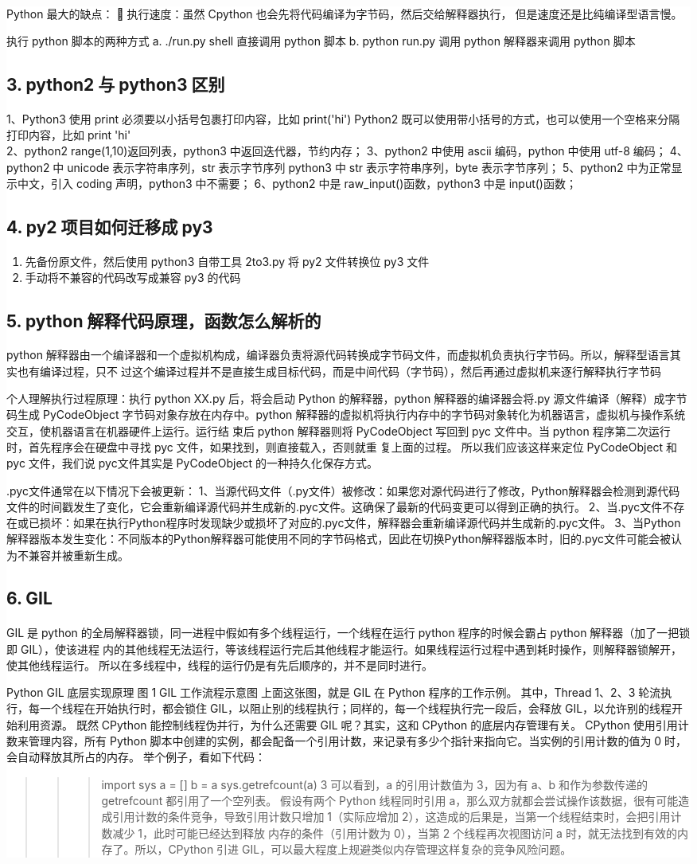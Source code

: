 Python 最大的缺点： 
 执行速度：虽然 Cpython 也会先将代码编译为字节码，然后交给解释器执行， 但是速度还是比纯编译型语言慢。 

执行 python 脚本的两种方式 
a. ./run.py shell 直接调用 python 脚本 
b. python run.py 调用 python 解释器来调用 python 脚本 

##  3. <a name='python2python3'></a>python2 与 python3 区别
1、Python3 使用 print 必须要以小括号包裹打印内容，比如 print('hi') Python2 既可以使用带小括号的方式，也可以使用一个空格来分隔打印内容，比如 print 'hi'  
2、python2 range(1,10)返回列表，python3 中返回迭代器，节约内存； 
3、python2 中使用 ascii 编码，python 中使用 utf-8 编码； 
4、python2 中 unicode 表示字符串序列，str 表示字节序列 python3 中 str 表示字符串序列，byte 表示字节序列； 
5、python2 中为正常显示中文，引入 coding 声明，python3 中不需要； 
6、python2 中是 raw_input()函数，python3 中是 input()函数； 

##  4. <a name='py2py3'></a>py2 项目如何迁移成 py3 
1. 先备份原文件，然后使用 python3 自带工具 2to3.py 将 py2 文件转换位 py3 文件 
2. 手动将不兼容的代码改写成兼容 py3 的代码 
 
 
 
##  5. <a name='python-1'></a>python 解释代码原理，函数怎么解析的
python 解释器由一个编译器和一个虚拟机构成，编译器负责将源代码转换成字节码文件，而虚拟机负责执行字节码。所以，解释型语言其实也有编译过程，只不
过这个编译过程并不是直接生成目标代码，而是中间代码（字节码），然后再通过虚拟机来逐行解释执行字节码

个人理解执行过程原理：执行 python XX.py 后，将会启动 Python 的解释器，python 解释器的编译器会将.py 源文件编译（解释）成字节码生成 PyCodeObject
字节码对象存放在内存中。python 解释器的虚拟机将执行内存中的字节码对象转化为机器语言，虚拟机与操作系统交互，使机器语言在机器硬件上运行。运行结
束后 python 解释器则将 PyCodeObject 写回到 pyc 文件中。当 python 程序第二次运行时，首先程序会在硬盘中寻找 pyc 文件，如果找到，则直接载入，否则就重
复上面的过程。 所以我们应该这样来定位 PyCodeObject 和 pyc 文件，我们说 pyc文件其实是 PyCodeObject 的一种持久化保存方式。 

.pyc文件通常在以下情况下会被更新：
1、当源代码文件（.py文件）被修改：如果您对源代码进行了修改，Python解释器会检测到源代码文件的时间戳发生了变化，它会重新编译源代码并生成新的.pyc文件。这确保了最新的代码变更可以得到正确的执行。
2、当.pyc文件不存在或已损坏：如果在执行Python程序时发现缺少或损坏了对应的.pyc文件，解释器会重新编译源代码并生成新的.pyc文件。
3、当Python解释器版本发生变化：不同版本的Python解释器可能使用不同的字节码格式，因此在切换Python解释器版本时，旧的.pyc文件可能会被认为不兼容并被重新生成。

##  6. <a name='GIL'></a>GIL 
GIL 是 python 的全局解释器锁，同一进程中假如有多个线程运行，一个线程在运行 python 程序的时候会霸占 python 解释器（加了一把锁即 GIL），使该进程
内的其他线程无法运行，等该线程运行完后其他线程才能运行。如果线程运行过程中遇到耗时操作，则解释器锁解开，使其他线程运行。
所以在多线程中，线程的运行仍是有先后顺序的，并不是同时进行。 

Python GIL 底层实现原理 
图 1 GIL 工作流程示意图 上面这张图，就是 GIL 在 Python 程序的工作示例。
其中，Thread 1、2、3 轮流执行，每一个线程在开始执行时，都会锁住 GIL，以阻止别的线程执行；同样的，每一个线程执行完一段后，会释放 GIL，以允许别的线程开始利用资源。 
既然 CPython 能控制线程伪并行，为什么还需要 GIL 呢？其实，这和 CPython 的底层内存管理有关。 
CPython 使用引用计数来管理内容，所有 Python 脚本中创建的实例，都会配备一个引用计数，来记录有多少个指针来指向它。当实例的引用计数的值为 0 时，会自动释放其所占的内存。 
举个例子，看如下代码： 
>>> import sys 
>>> a = [] 
>>> b = a 
>>> sys.getrefcount(a) 3 
可以看到，a 的引用计数值为 3，因为有 a、b 和作为参数传递的 getrefcount 都引用了一个空列表。 
假设有两个 Python 线程同时引用 a，那么双方就都会尝试操作该数据，很有可能造成引用计数的条件竞争，导致引用计数只增加 1（实际应增加 2），这造成的后果是，当第一个线程结束时，会把引用计数减少 1，此时可能已经达到释放
内存的条件（引用计数为 0），当第 2 个线程再次视图访问 a 时，就无法找到有效的内存了。所以，CPython 引进 GIL，可以最大程度上规避类似内存管理这样复杂的竞争风险问题。 
